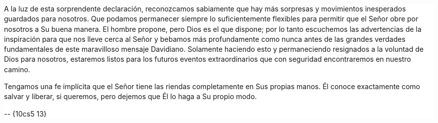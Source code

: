  A la luz de esta sorprendente declaración, reconozcamos sabiamente que hay más sorpresas y movimientos inesperados guardados para nosotros. Que podamos permanecer siempre lo suficientemente flexibles para permitir que el Señor obre por nosotros a Su buena manera. El hombre propone, pero Dios es el que dispone; por lo tanto escuchemos las advertencias de la inspiración para que nos lleve cerca al Señor y bebamos más profundamente como nunca antes de las grandes verdades fundamentales de este maravilloso mensaje Davidiano. Solamente haciendo esto y permaneciendo resignados a la voluntad de Dios para nosotros, estaremos listos para los futuros eventos extraordinarios que con seguridad encontraremos en nuestro camino.

 Tengamos una fe implícita que el Señor tiene las riendas completamente en Sus propias manos. Él conoce exactamente como salvar y liberar, si queremos, pero dejemos que Él lo haga a Su propio modo.

 -- {10cs5 13}   
  
  